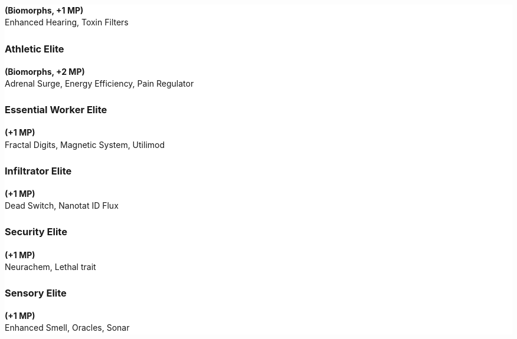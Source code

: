 **(Biomorphs, +1 MP)**<br>Enhanced Hearing, Toxin Filters

### Athletic Elite

**(Biomorphs, +2 MP)**<br>Adrenal Surge, Energy Efficiency, Pain Regulator

### Essential Worker Elite

**(+1 MP)**<br>Fractal Digits, Magnetic System, Utilimod

### Infiltrator Elite

**(+1 MP)**<br>Dead Switch, Nanotat ID Flux

### Security Elite

**(+1 MP)**<br>Neurachem, Lethal trait

### Sensory Elite

**(+1 MP)**<br>Enhanced Smell, Oracles, Sonar

